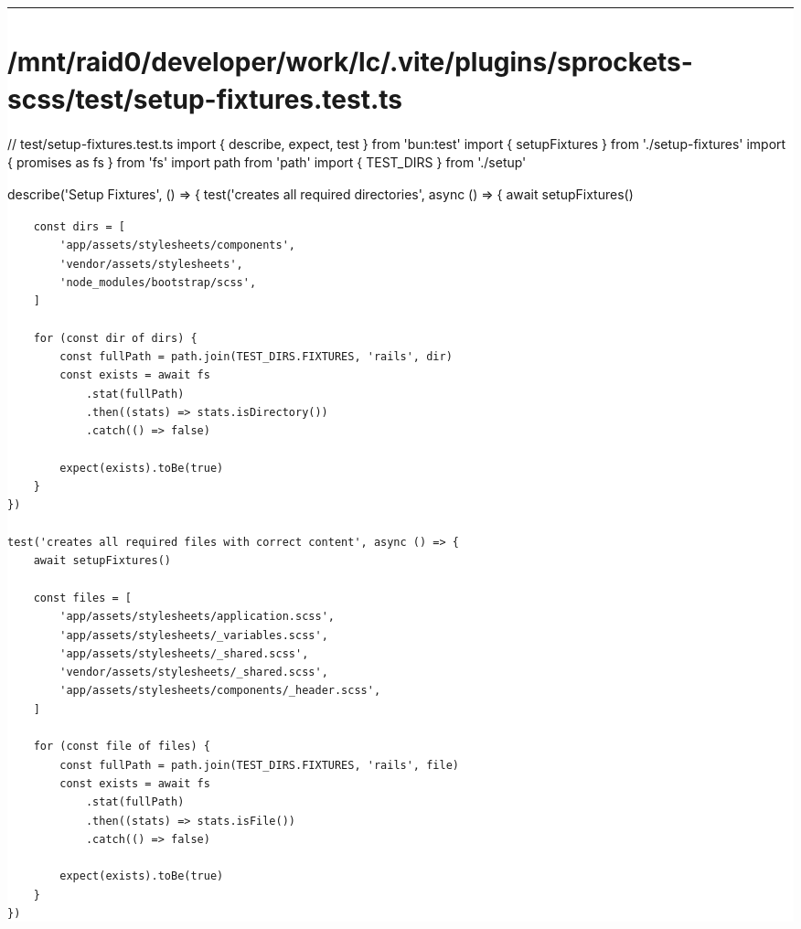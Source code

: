 
---

# /mnt/raid0/developer/work/lc/.vite/plugins/sprockets-scss/test/setup-fixtures.test.ts

// test/setup-fixtures.test.ts
import { describe, expect, test } from 'bun:test'
import { setupFixtures } from './setup-fixtures'
import { promises as fs } from 'fs'
import path from 'path'
import { TEST_DIRS } from './setup'

describe('Setup Fixtures', () => {
    test('creates all required directories', async () => {
        await setupFixtures()

        const dirs = [
            'app/assets/stylesheets/components',
            'vendor/assets/stylesheets',
            'node_modules/bootstrap/scss',
        ]

        for (const dir of dirs) {
            const fullPath = path.join(TEST_DIRS.FIXTURES, 'rails', dir)
            const exists = await fs
                .stat(fullPath)
                .then((stats) => stats.isDirectory())
                .catch(() => false)

            expect(exists).toBe(true)
        }
    })

    test('creates all required files with correct content', async () => {
        await setupFixtures()

        const files = [
            'app/assets/stylesheets/application.scss',
            'app/assets/stylesheets/_variables.scss',
            'app/assets/stylesheets/_shared.scss',
            'vendor/assets/stylesheets/_shared.scss',
            'app/assets/stylesheets/components/_header.scss',
        ]

        for (const file of files) {
            const fullPath = path.join(TEST_DIRS.FIXTURES, 'rails', file)
            const exists = await fs
                .stat(fullPath)
                .then((stats) => stats.isFile())
                .catch(() => false)

            expect(exists).toBe(true)
        }
    })
